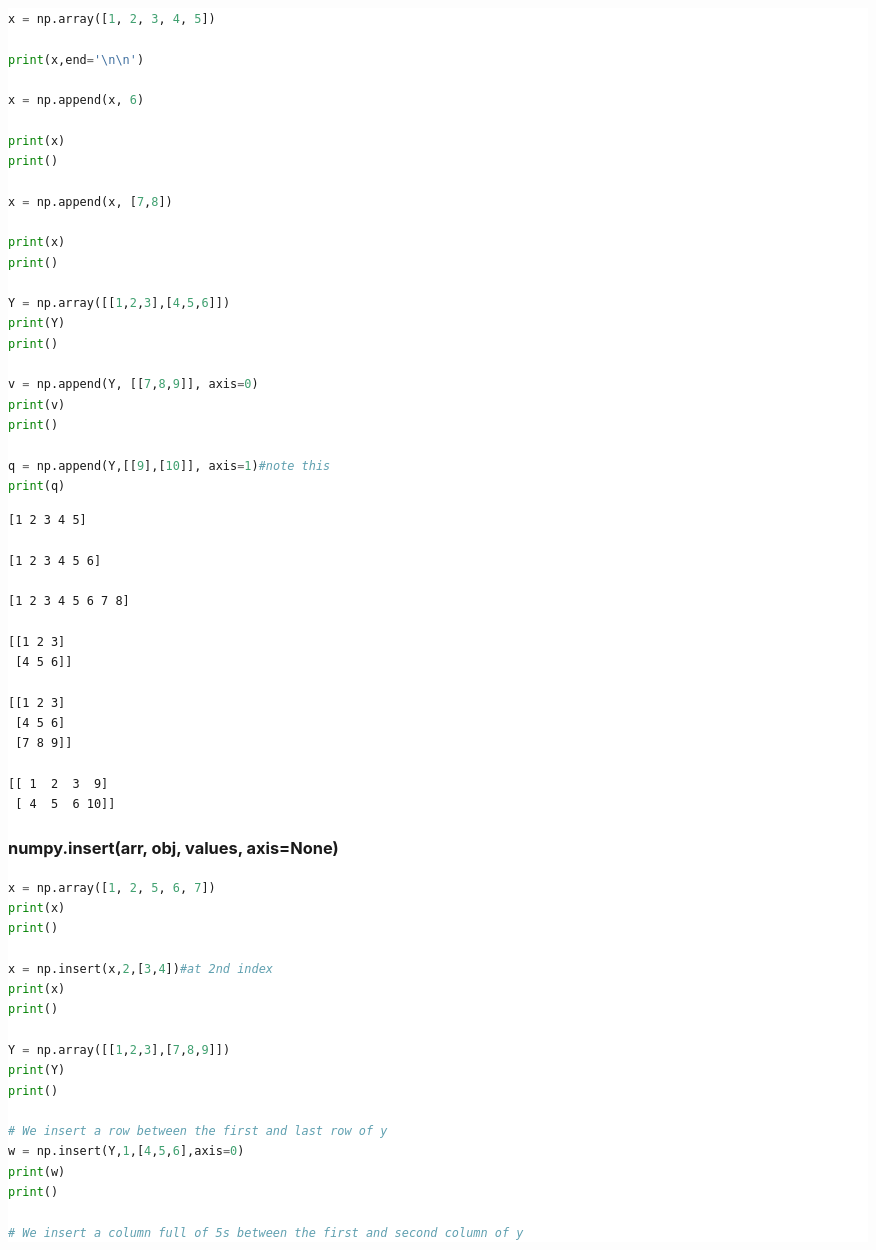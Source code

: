 
```python
x = np.array([1, 2, 3, 4, 5])

print(x,end='\n\n')

x = np.append(x, 6)

print(x)
print()

x = np.append(x, [7,8])

print(x)
print()

Y = np.array([[1,2,3],[4,5,6]])
print(Y)
print()

v = np.append(Y, [[7,8,9]], axis=0)
print(v)
print()

q = np.append(Y,[[9],[10]], axis=1)#note this
print(q)

```

    [1 2 3 4 5]
    
    [1 2 3 4 5 6]
    
    [1 2 3 4 5 6 7 8]
    
    [[1 2 3]
     [4 5 6]]
    
    [[1 2 3]
     [4 5 6]
     [7 8 9]]
    
    [[ 1  2  3  9]
     [ 4  5  6 10]]


### numpy.insert(arr, obj, values, axis=None)


```python
x = np.array([1, 2, 5, 6, 7])
print(x)
print()

x = np.insert(x,2,[3,4])#at 2nd index
print(x)
print()

Y = np.array([[1,2,3],[7,8,9]])
print(Y)
print()

# We insert a row between the first and last row of y
w = np.insert(Y,1,[4,5,6],axis=0)
print(w)
print()

# We insert a column full of 5s between the first and second column of y
```
